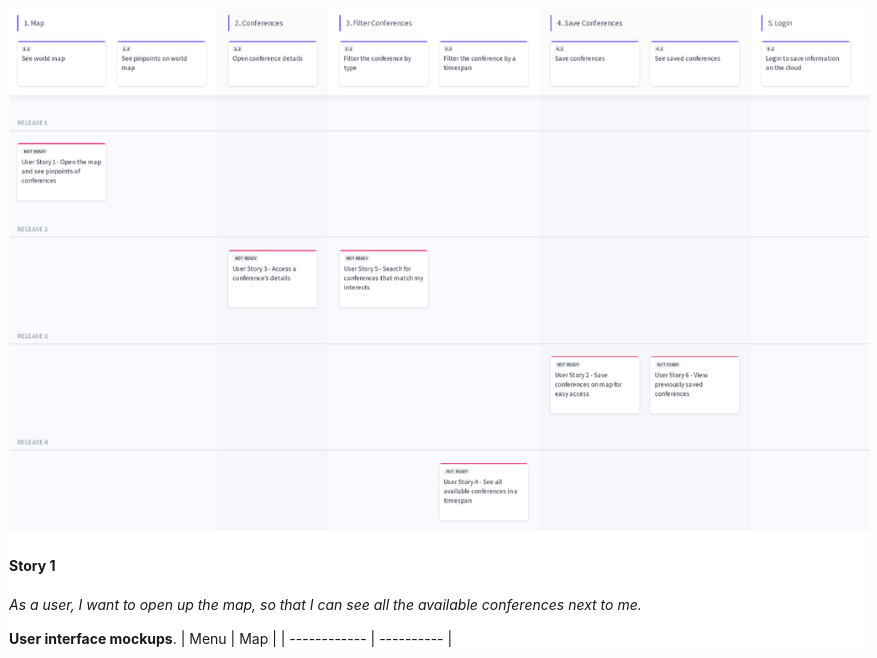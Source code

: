 ![User Story Map](./img/user-story-map.png)

#### Story 1

*As a user, I want to open up the map, so that I can see all the available conferences next to me.*

**User interface mockups**.
| Menu         | Map |
| ------------ | ---------- |